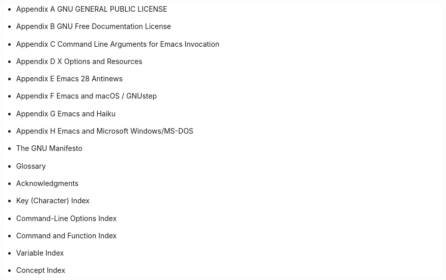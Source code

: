 - Appendix A GNU GENERAL PUBLIC LICENSE
- Appendix B GNU Free Documentation License
- Appendix C Command Line Arguments for Emacs Invocation
- Appendix D X Options and Resources
- Appendix E Emacs 28 Antinews
- Appendix F Emacs and macOS / GNUstep
- Appendix G Emacs and Haiku
- Appendix H Emacs and Microsoft Windows/MS-DOS

- The GNU Manifesto
- Glossary
- Acknowledgments
- Key (Character) Index
- Command-Line Options Index
- Command and Function Index
- Variable Index
- Concept Index

